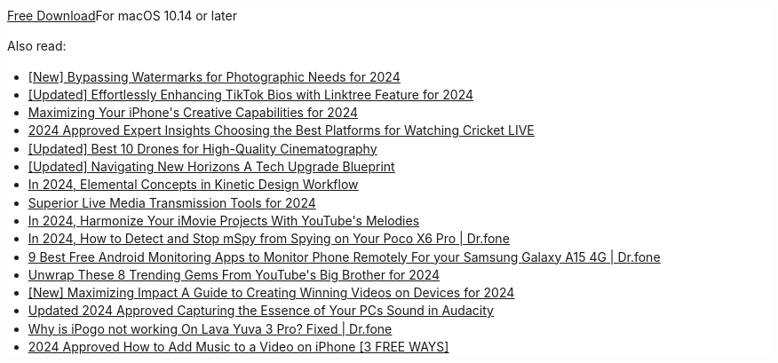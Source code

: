 [Free Download](https://tools.techidaily.com/wondershare/filmora/download/)For macOS 10.14 or later

<ins class="adsbygoogle"
     style="display:block"
     data-ad-format="autorelaxed"
     data-ad-client="ca-pub-7571918770474297"
     data-ad-slot="1223367746"></ins>

<ins class="adsbygoogle"
     style="display:block"
     data-ad-format="autorelaxed"
     data-ad-client="ca-pub-7571918770474297"
     data-ad-slot="1223367746"></ins>



<ins class="adsbygoogle"
     style="display:block"
     data-ad-client="ca-pub-7571918770474297"
     data-ad-slot="8358498916"
     data-ad-format="auto"
     data-full-width-responsive="true"></ins>


<span class="atpl-alsoreadstyle">Also read:</span>
<div><ul>
<li><a href="https://vp-tips.techidaily.com/new-bypassing-watermarks-for-photographic-needs-for-2024/"><u>[New] Bypassing Watermarks for Photographic Needs for 2024</u></a></li>
<li><a href="https://vp-tips.techidaily.com/updated-effortlessly-enhancing-tiktok-bios-with-linktree-feature-for-2024/"><u>[Updated] Effortlessly Enhancing TikTok Bios with Linktree Feature for 2024</u></a></li>
<li><a href="https://vp-tips.techidaily.com/maximizing-your-iphones-creative-capabilities-for-2024/"><u>Maximizing Your iPhone's Creative Capabilities for 2024</u></a></li>
<li><a href="https://vp-tips.techidaily.com/2024-approved-expert-insights-choosing-the-best-platforms-for-watching-cricket-live/"><u>2024 Approved  Expert Insights  Choosing the Best Platforms for Watching Cricket LIVE</u></a></li>
<li><a href="https://vp-tips.techidaily.com/updated-best-10-drones-for-high-quality-cinematography/"><u>[Updated] Best 10 Drones for High-Quality Cinematography</u></a></li>
<li><a href="https://vp-tips.techidaily.com/updated-navigating-new-horizons-a-tech-upgrade-blueprint/"><u>[Updated] Navigating New Horizons  A Tech Upgrade Blueprint</u></a></li>
<li><a href="https://vp-tips.techidaily.com/in-2024-elemental-concepts-in-kinetic-design-workflow/"><u>In 2024, Elemental Concepts in Kinetic Design Workflow</u></a></li>
<li><a href="https://vp-tips.techidaily.com/superior-live-media-transmission-tools-for-2024/"><u>Superior Live Media Transmission Tools for 2024</u></a></li>
<li><a href="https://youtube-stream.techidaily.com/in-2024-harmonize-your-imovie-projects-with-youtubes-melodies/"><u>In 2024, Harmonize Your iMovie Projects With YouTube's Melodies</u></a></li>
<li><a href="https://location-social.techidaily.com/in-2024-how-to-detect-and-stop-mspy-from-spying-on-your-poco-x6-pro-drfone-by-drfone-virtual-android/"><u>In 2024, How to Detect and Stop mSpy from Spying on Your Poco X6 Pro | Dr.fone</u></a></li>
<li><a href="https://android-location.techidaily.com/9-best-free-android-monitoring-apps-to-monitor-phone-remotely-for-your-samsung-galaxy-a15-4g-drfone-by-drfone-virtual/"><u>9 Best Free Android Monitoring Apps to Monitor Phone Remotely For your Samsung Galaxy A15 4G | Dr.fone</u></a></li>
<li><a href="https://facebook-video-content.techidaily.com/unwrap-these-8-trending-gems-from-youtubes-big-brother-for-2024/"><u>Unwrap These 8 Trending Gems From YouTube's Big Brother for 2024</u></a></li>
<li><a href="https://tiktok-clips.techidaily.com/new-maximizing-impact-a-guide-to-creating-winning-videos-on-devices-for-2024/"><u>[New] Maximizing Impact  A Guide to Creating Winning Videos on Devices for 2024</u></a></li>
<li><a href="https://voice-adjusting.techidaily.com/updated-2024-approved-capturing-the-essence-of-your-pcs-sound-in-audacity/"><u>Updated 2024 Approved Capturing the Essence of Your PCs Sound in Audacity</u></a></li>
<li><a href="https://android-pokemon-go.techidaily.com/why-is-ipogo-not-working-on-lava-yuva-3-pro-fixed-drfone-by-drfone-virtual-android/"><u>Why is iPogo not working On Lava Yuva 3 Pro? Fixed | Dr.fone</u></a></li>
<li><a href="https://some-techniques.techidaily.com/2024-approved-how-to-add-music-to-a-video-on-iphone-3-free-ways/"><u>2024 Approved  How to Add Music to a Video on iPhone [3 FREE WAYS]</u></a></li>